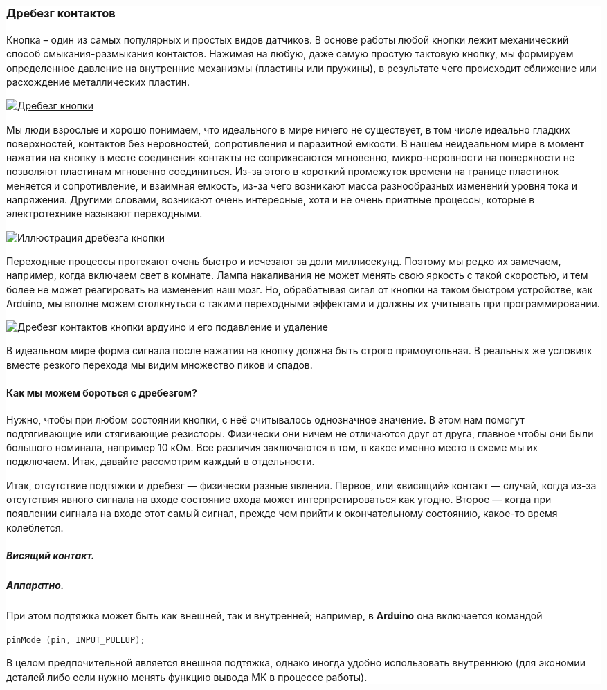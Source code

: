 
### Дребезг контактов
Кнопка – один из самых популярных и простых видов датчиков. В основе работы любой кнопки лежит механический способ смыкания-размыкания контактов. Нажимая на любую, даже самую простую тактовую кнопку, мы формируем определенное давление на внутренние механизмы (пластины или пружины), в результате чего происходит сближение или расхождение металлических пластин.

[![Дребезг кнопки](https://arduinomaster.ru/wp-content/uploads/2017/11/68747470733a2f2f7261772e6769746875622e636f6d2f74686f6d617366726564657269636b732f426f756e63652d41726475696e6f2d576972696e672f6d61737465722f426f756e63795377697463685f6c6f636b6f75742e706e67-300x169.png "68747470733a2f2f7261772e6769746875622e636f6d2f74686f6d617366726564657269636b732f426f756e63652d41726475696e6f2d576972696e672f6d61737465722f426f756e63795377697463685f6c6f636b6f75742e706e67")](https://arduinomaster.ru/wp-content/uploads/2017/11/68747470733a2f2f7261772e6769746875622e636f6d2f74686f6d617366726564657269636b732f426f756e63652d41726475696e6f2d576972696e672f6d61737465722f426f756e63795377697463685f6c6f636b6f75742e706e67.png)

Мы люди взрослые и хорошо понимаем, что идеального в мире ничего не существует, в том числе идеально гладких поверхностей, контактов без неровностей, сопротивления и паразитной емкости. В нашем неидеальном мире в момент нажатия на кнопку в месте соединения контакты не соприкасаются мгновенно, микро-неровности на поверхности не позволяют пластинам мгновенно соединиться. Из-за этого в короткий промежуток времени на границе пластинок меняется и сопротивление, и взаимная емкость, из-за чего возникают масса разнообразных изменений уровня тока и напряжения. Другими словами, возникают очень интересные, хотя и не очень приятные процессы, которые в электротехнике называют переходными.

![Иллюстрация дребезга кнопки](https://arduinomaster.ru/wp-content/uploads/2017/11/Bounce_001.png "Bounce_001")

Переходные процессы протекают очень быстро и исчезают за доли миллисекунд. Поэтому мы редко их замечаем, например, когда включаем свет в комнате. Лампа накаливания не может менять свою яркость с такой скоростью, и тем более не может реагировать на изменения наш мозг. Но, обрабатывая сигал от кнопки на таком быстром устройстве, как Arduino, мы вполне можем столкнуться с такими переходными эффектами и должны их учитывать при программировании.

[![Дребезг контактов кнопки ардуино и его подавление и удаление](https://arduinomaster.ru/wp-content/uploads/2017/11/pic_6_1.gif "pic_6_1")](https://arduinomaster.ru/wp-content/uploads/2017/11/pic_6_1.gif)

В идеальном мире форма сигнала после нажатия на кнопку должна быть строго прямоугольная. В реальных же условиях вместе резкого перехода мы видим множество пиков и спадов. 
#### Как мы можем бороться с дребезгом?
Нужно, чтобы при любом состоянии кнопки, с неё считывалось однозначное значение. В этом нам помогут подтягивающие или стягивающие резисторы. Физически они ничем не отличаются друг от друга, главное чтобы они были большого номинала, например 10 кОм. Все различия заключаются в том, в какое именно место в схеме мы их подключаем. Итак, давайте рассмотрим каждый в отдельности. 

Итак, отсутствие подтяжки и дребезг — физически разные явления. Первое, или «висящий» контакт — случай, когда из-за отсутствия явного сигнала на входе состояние входа может интерпретироваться как угодно. Второе — когда при появлении сигнала на входе этот самый сигнал, прежде чем прийти к окончательному состоянию, какое-то время колеблется.

##### Висящий  контакт.

##### Аппаратно.

При  этом  подтяжка  может  быть  как  внешней, так  и  внутренней; например, в  **Arduino**  она  включается  командой
```c++
pinMode (pin, INPUT_PULLUP);
```
В  целом  предпочительной  является  внешняя  подтяжка, однако  иногда  удобно  использовать  внутреннюю (для  экономии  деталей  либо  если  нужно  менять  функцию  вывода  МК  в  процессе  работы).
